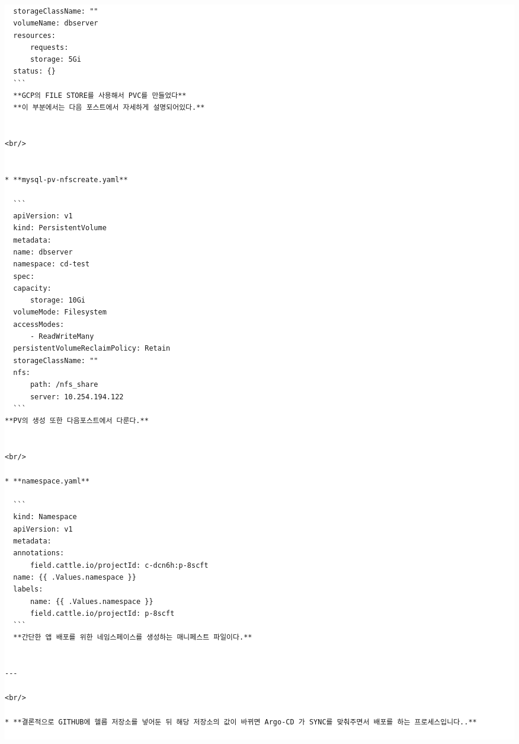   ```
    storageClassName: ""
    volumeName: dbserver
    resources:
        requests:
        storage: 5Gi
    status: {}
    ```
    **GCP의 FILE STORE를 사용해서 PVC를 만들었다**  
    **이 부분에서는 다음 포스트에서 자세하게 설명되어있다.**


<br/>


  * **mysql-pv-nfscreate.yaml**

    ```
    apiVersion: v1
    kind: PersistentVolume
    metadata:
    name: dbserver
    namespace: cd-test
    spec:
    capacity:
        storage: 10Gi
    volumeMode: Filesystem
    accessModes:
        - ReadWriteMany
    persistentVolumeReclaimPolicy: Retain
    storageClassName: ""
    nfs:
        path: /nfs_share
        server: 10.254.194.122
    ```
**PV의 생성 또한 다음포스트에서 다룬다.**


<br/>

* **namespace.yaml**

    ```
    kind: Namespace
    apiVersion: v1
    metadata:
    annotations:
        field.cattle.io/projectId: c-dcn6h:p-8scft
    name: {{ .Values.namespace }}
    labels:
        name: {{ .Values.namespace }}
        field.cattle.io/projectId: p-8scft
    ```
    **간단한 앱 배포를 위한 네임스페이스를 생성하는 매니페스트 파일이다.**


---

<br/>

* **결론적으로 GITHUB에 헬름 저장소를 넣어둔 뒤 해당 저장소의 값이 바뀌면 Argo-CD 가 SYNC를 맞춰주면서 배포를 하는 프로세스입니다..**


  ```